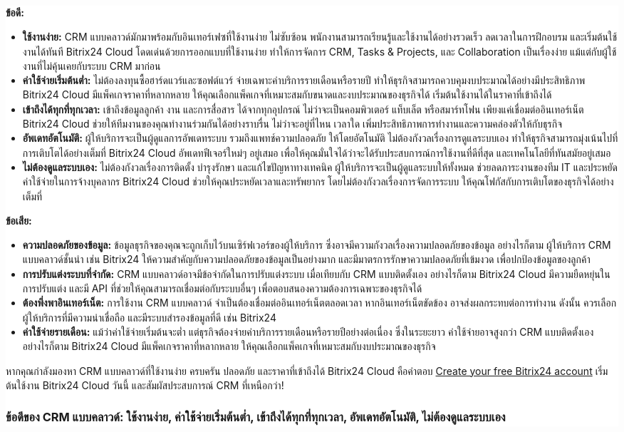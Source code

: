 **ข้อดี:**

* **ใช้งานง่าย:**  CRM แบบคลาวด์มักมาพร้อมกับอินเทอร์เฟซที่ใช้งานง่าย  ไม่ซับซ้อน  พนักงานสามารถเรียนรู้และใช้งานได้อย่างรวดเร็ว  ลดเวลาในการฝึกอบรม  และเริ่มต้นใช้งานได้ทันที  Bitrix24 Cloud โดดเด่นด้วยการออกแบบที่ใช้งานง่าย  ทำให้การจัดการ CRM, Tasks & Projects, และ Collaboration  เป็นเรื่องง่าย  แม้แต่กับผู้ใช้งานที่ไม่คุ้นเคยกับระบบ CRM มาก่อน
* **ค่าใช้จ่ายเริ่มต้นต่ำ:**  ไม่ต้องลงทุนซื้อฮาร์ดแวร์และซอฟต์แวร์  จ่ายเฉพาะค่าบริการรายเดือนหรือรายปี  ทำให้ธุรกิจสามารถควบคุมงบประมาณได้อย่างมีประสิทธิภาพ  Bitrix24 Cloud มีแพ็คเกจราคาที่หลากหลาย  ให้คุณเลือกแพ็คเกจที่เหมาะสมกับขนาดและงบประมาณของธุรกิจได้  เริ่มต้นใช้งานได้ในราคาที่เข้าถึงได้
* **เข้าถึงได้ทุกที่ทุกเวลา:**  เข้าถึงข้อมูลลูกค้า  งาน  และการสื่อสาร  ได้จากทุกอุปกรณ์  ไม่ว่าจะเป็นคอมพิวเตอร์  แท็บเล็ต  หรือสมาร์ทโฟน  เพียงแค่เชื่อมต่ออินเทอร์เน็ต  Bitrix24 Cloud ช่วยให้ทีมงานของคุณทำงานร่วมกันได้อย่างราบรื่น  ไม่ว่าจะอยู่ที่ไหน  เวลาใด  เพิ่มประสิทธิภาพการทำงานและความคล่องตัวให้กับธุรกิจ
* **อัพเดทอัตโนมัติ:**  ผู้ให้บริการจะเป็นผู้ดูแลการอัพเดทระบบ  รวมถึงแพทช์ความปลอดภัย  ให้โดยอัตโนมัติ  ไม่ต้องกังวลเรื่องการดูแลระบบเอง  ทำให้ธุรกิจสามารถมุ่งเน้นไปที่การเติบโตได้อย่างเต็มที่  Bitrix24 Cloud อัพเดทฟีเจอร์ใหม่ๆ อยู่เสมอ  เพื่อให้คุณมั่นใจได้ว่าจะได้รับประสบการณ์การใช้งานที่ดีที่สุด  และเทคโนโลยีที่ทันสมัยอยู่เสมอ
* **ไม่ต้องดูแลระบบเอง:**  ไม่ต้องกังวลเรื่องการติดตั้ง  บำรุงรักษา  และแก้ไขปัญหาทางเทคนิค  ผู้ให้บริการจะเป็นผู้ดูแลระบบให้ทั้งหมด  ช่วยลดภาระงานของทีม IT  และประหยัดค่าใช้จ่ายในการจ้างบุคลากร  Bitrix24 Cloud  ช่วยให้คุณประหยัดเวลาและทรัพยากร  โดยไม่ต้องกังวลเรื่องการจัดการระบบ  ให้คุณโฟกัสกับการเติบโตของธุรกิจได้อย่างเต็มที่


**ข้อเสีย:**

* **ความปลอดภัยของข้อมูล:**  ข้อมูลธุรกิจของคุณจะถูกเก็บไว้บนเซิร์ฟเวอร์ของผู้ให้บริการ  ซึ่งอาจมีความกังวลเรื่องความปลอดภัยของข้อมูล  อย่างไรก็ตาม  ผู้ให้บริการ CRM แบบคลาวด์ชั้นนำ  เช่น Bitrix24  ให้ความสำคัญกับความปลอดภัยของข้อมูลเป็นอย่างมาก  และมีมาตรการรักษาความปลอดภัยที่เข้มงวด  เพื่อปกป้องข้อมูลของลูกค้า
* **การปรับแต่งระบบที่จำกัด:**  CRM แบบคลาวด์อาจมีข้อจำกัดในการปรับแต่งระบบ  เมื่อเทียบกับ CRM แบบติดตั้งเอง  อย่างไรก็ตาม  Bitrix24 Cloud มีความยืดหยุ่นในการปรับแต่ง  และมี API  ที่ช่วยให้คุณสามารถเชื่อมต่อกับระบบอื่นๆ  เพื่อตอบสนองความต้องการเฉพาะของธุรกิจได้
* **ต้องพึ่งพาอินเทอร์เน็ต:**  การใช้งาน CRM แบบคลาวด์  จำเป็นต้องเชื่อมต่ออินเทอร์เน็ตตลอดเวลา  หากอินเทอร์เน็ตขัดข้อง  อาจส่งผลกระทบต่อการทำงาน  ดังนั้น  ควรเลือกผู้ให้บริการที่มีความน่าเชื่อถือ  และมีระบบสำรองข้อมูลที่ดี  เช่น Bitrix24
* **ค่าใช้จ่ายรายเดือน:**  แม้ว่าค่าใช้จ่ายเริ่มต้นจะต่ำ  แต่ธุรกิจต้องจ่ายค่าบริการรายเดือนหรือรายปีอย่างต่อเนื่อง  ซึ่งในระยะยาว  ค่าใช้จ่ายอาจสูงกว่า CRM แบบติดตั้งเอง  อย่างไรก็ตาม  Bitrix24 Cloud  มีแพ็คเกจราคาที่หลากหลาย  ให้คุณเลือกแพ็คเกจที่เหมาะสมกับงบประมาณของธุรกิจ

หากคุณกำลังมองหา CRM แบบคลาวด์ที่ใช้งานง่าย  ครบครัน  ปลอดภัย  และราคาที่เข้าถึงได้  Bitrix24 Cloud คือคำตอบ  <a href="https://www.bitrix24.com/create.php?p=25482205&p1=8.CRM%E0%B9%81%E0%B8%9A%E0%B8%9A%E0%B8%84%E0%B8%A5%E0%B8%B2%E0%B8%A7%E0%B8%94%E0%B9%8C%E0%B8%AB%E0%B8%A3%E0%B8%B7%E0%B8%AD%E0%B9%81%E0%B8%9A%E0%B8%9A%E0%B8%95%E0%B8%B4%E0%B8%94%E0%B8%95%E0%B8%B1%E0%B9%89%E0%B8%87%E0%B9%80%E0%B8%AD%E0%B8%87%3A%E0%B9%80%E0%B8%A5%E0%B8%B7%E0%B8%AD%E0%B8%81%E0%B9%81%E0%B8%9A%E0%B8%9A%E0%B9%84%E0%B8%AB%E0%B8%99%E0%B8%94%E0%B8%B5%E0%B8%AA%E0%B8%B3%E0%B8%AB%E0%B8%A3%E0%B8%B1%E0%B8%9A%E0%B8%98%E0%B8%B8%E0%B8%A3%E0%B8%81%E0%B8%B4%E0%B8%88%E0%B8%97%E0%B8%B5%E0%B9%88%E0%B8%81%E0%B8%B3%E0%B8%A5%E0%B8%B1%E0%B8%87%E0%B9%80%E0%B8%95%E0%B8%B4%E0%B8%9A%E0%B9%82%E0%B8%95%3F" rel="noindex nofollow">Create your free Bitrix24 account</a>  เริ่มต้นใช้งาน Bitrix24 Cloud วันนี้  และสัมผัสประสบการณ์ CRM ที่เหนือกว่า!

### ข้อดีของ CRM แบบคลาวด์: ใช้งานง่าย, ค่าใช้จ่ายเริ่มต้นต่ำ, เข้าถึงได้ทุกที่ทุกเวลา, อัพเดทอัตโนมัติ, ไม่ต้องดูแลระบบเอง
